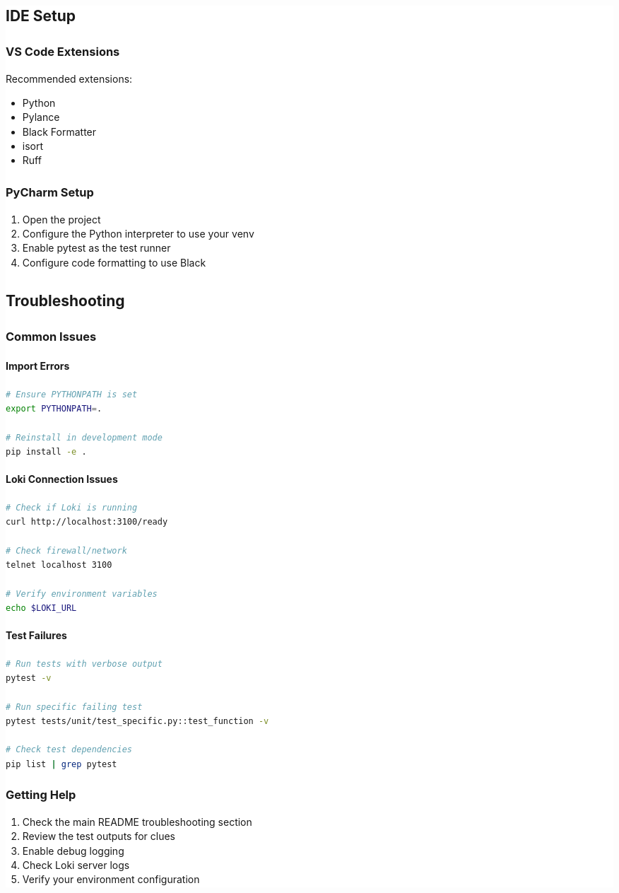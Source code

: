 ## IDE Setup

### VS Code Extensions
Recommended extensions:
- Python
- Pylance
- Black Formatter
- isort
- Ruff

### PyCharm Setup
1. Open the project
2. Configure the Python interpreter to use your venv
3. Enable pytest as the test runner
4. Configure code formatting to use Black

## Troubleshooting

### Common Issues

#### Import Errors
```bash
# Ensure PYTHONPATH is set
export PYTHONPATH=.

# Reinstall in development mode
pip install -e .
```

#### Loki Connection Issues
```bash
# Check if Loki is running
curl http://localhost:3100/ready

# Check firewall/network
telnet localhost 3100

# Verify environment variables
echo $LOKI_URL
```

#### Test Failures
```bash
# Run tests with verbose output
pytest -v

# Run specific failing test
pytest tests/unit/test_specific.py::test_function -v

# Check test dependencies
pip list | grep pytest
```

### Getting Help

1. Check the main README troubleshooting section
2. Review the test outputs for clues
3. Enable debug logging
4. Check Loki server logs
5. Verify your environment configuration